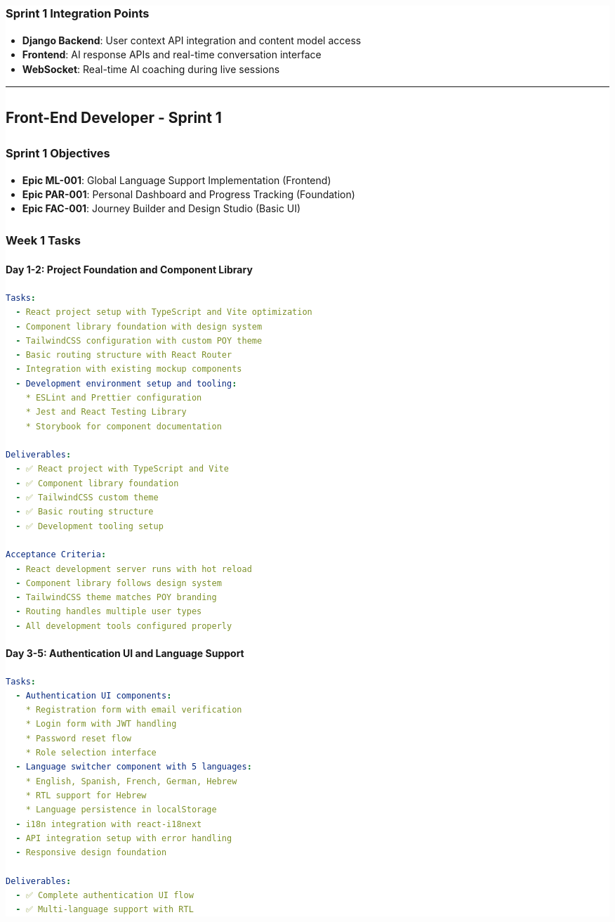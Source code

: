 ### Sprint 1 Integration Points
- **Django Backend**: User context API integration and content model access
- **Frontend**: AI response APIs and real-time conversation interface
- **WebSocket**: Real-time AI coaching during live sessions

---

## Front-End Developer - Sprint 1

### Sprint 1 Objectives
- **Epic ML-001**: Global Language Support Implementation (Frontend)
- **Epic PAR-001**: Personal Dashboard and Progress Tracking (Foundation)
- **Epic FAC-001**: Journey Builder and Design Studio (Basic UI)

### Week 1 Tasks

#### Day 1-2: Project Foundation and Component Library
```yaml
Tasks:
  - React project setup with TypeScript and Vite optimization
  - Component library foundation with design system
  - TailwindCSS configuration with custom POY theme
  - Basic routing structure with React Router
  - Integration with existing mockup components
  - Development environment setup and tooling:
    * ESLint and Prettier configuration
    * Jest and React Testing Library
    * Storybook for component documentation

Deliverables:
  - ✅ React project with TypeScript and Vite
  - ✅ Component library foundation
  - ✅ TailwindCSS custom theme
  - ✅ Basic routing structure
  - ✅ Development tooling setup

Acceptance Criteria:
  - React development server runs with hot reload
  - Component library follows design system
  - TailwindCSS theme matches POY branding
  - Routing handles multiple user types
  - All development tools configured properly
```

#### Day 3-5: Authentication UI and Language Support
```yaml
Tasks:
  - Authentication UI components:
    * Registration form with email verification
    * Login form with JWT handling
    * Password reset flow
    * Role selection interface
  - Language switcher component with 5 languages:
    * English, Spanish, French, German, Hebrew
    * RTL support for Hebrew
    * Language persistence in localStorage
  - i18n integration with react-i18next
  - API integration setup with error handling
  - Responsive design foundation

Deliverables:
  - ✅ Complete authentication UI flow
  - ✅ Multi-language support with RTL
```
